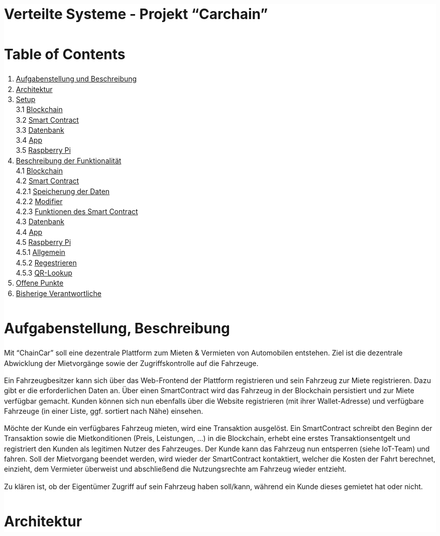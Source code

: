 # Verteilte Systeme - Projekt “Carchain”

# Table of Contents

1. [Aufgabenstellung und Beschreibung](#chapter-001)
2. [Architektur](#chapter-002)
3. [Setup](#chapter-003)<br>
  3.1 [Blockchain](#chapter-0031)<br>
  3.2 [Smart Contract](#chapter-0032)<br>
  3.3 [Datenbank](#chapter-0033)<br>
  3.4 [App](#chapter-0034)<br>
  3.5 [Raspberry Pi](#chapter-0035)
4. [Beschreibung der Funktionalität](#chapter-004)<br>
  4.1 [Blockchain](#chapter-0041)<br>
  4.2 [Smart Contract](#chapter-0042)<br>
    4.2.1 [Speicherung der Daten](#chapter-00421)<br>
    4.2.2 [Modifier](#chapter-00422)<br>
    4.2.3 [Funktionen des Smart Contract](#chapter-00423)<br>
  4.3 [Datenbank](#chapter-0043)<br>
  4.4 [App](#chapter-0044)<br>
  4.5 [Raspberry Pi](#chapter-0045)<br>
    4.5.1 [Allgemein](#chapter-00451)<br>
    4.5.2 [Regestrieren](#chapter-00452)<br>
    4.5.3 [QR-Lookup](#chapter-00453)
5. [Offene Punkte](#chapter-005)
6. [Bisherige Verantwortliche](#chapter-006)

# Aufgabenstellung, Beschreibung<a id="chapter-001"></a>

Mit “ChainCar” soll eine dezentrale Plattform zum Mieten & Vermieten von Automobilen entstehen. Ziel ist die dezentrale Abwicklung der Mietvorgänge sowie der Zugriffskontrolle auf die Fahrzeuge.

Ein Fahrzeugbesitzer kann sich über das Web-Frontend der Plattform registrieren und sein Fahrzeug zur Miete registrieren. Dazu gibt er die erforderlichen Daten an. Über einen SmartContract wird das Fahrzeug in der Blockchain persistiert und zur Miete verfügbar gemacht. Kunden können sich nun ebenfalls über die Website registrieren (mit ihrer Wallet-Adresse) und verfügbare Fahrzeuge (in einer Liste, ggf. sortiert nach Nähe) einsehen.

Möchte der Kunde ein verfügbares Fahrzeug mieten, wird eine Transaktion ausgelöst. Ein SmartContract schreibt den Beginn der Transaktion sowie die Mietkonditionen (Preis, Leistungen, …) in die Blockchain, erhebt eine erstes Transaktionsentgelt und registriert den Kunden als legitimen Nutzer des Fahrzeuges. Der Kunde kann das Fahrzeug nun entsperren (siehe IoT-Team) und fahren. Soll der Mietvorgang beendet werden, wird wieder der SmartContract kontaktiert, welcher die Kosten der Fahrt berechnet, einzieht, dem Vermieter überweist und abschließend die Nutzungsrechte am Fahrzeug wieder entzieht.

Zu klären ist, ob der Eigentümer Zugriff auf sein Fahrzeug haben soll/kann, während ein Kunde dieses gemietet hat oder nicht.

# Architektur<a id="chapter-002"></a>
